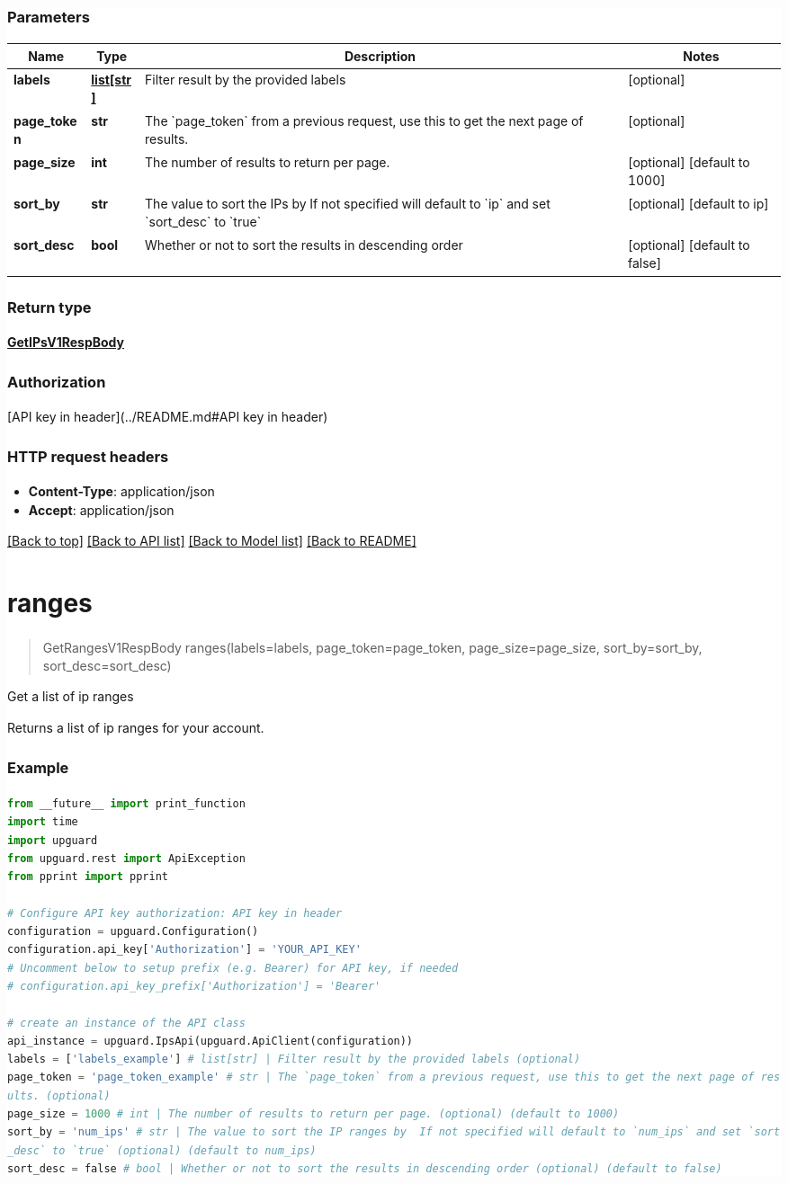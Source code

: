 ```python
```

### Parameters

Name | Type | Description  | Notes
------------- | ------------- | ------------- | -------------
 **labels** | [**list[str]**](str.md)| Filter result by the provided labels | [optional] 
 **page_token** | **str**| The &#x60;page_token&#x60; from a previous request, use this to get the next page of results. | [optional] 
 **page_size** | **int**| The number of results to return per page. | [optional] [default to 1000]
 **sort_by** | **str**| The value to sort the IPs by  If not specified will default to &#x60;ip&#x60; and set &#x60;sort_desc&#x60; to &#x60;true&#x60; | [optional] [default to ip]
 **sort_desc** | **bool**| Whether or not to sort the results in descending order | [optional] [default to false]

### Return type

[**GetIPsV1RespBody**](GetIPsV1RespBody.md)

### Authorization

[API key in header](../README.md#API key in header)

### HTTP request headers

 - **Content-Type**: application/json
 - **Accept**: application/json

[[Back to top]](#) [[Back to API list]](../README.md#documentation-for-api-endpoints) [[Back to Model list]](../README.md#documentation-for-models) [[Back to README]](../README.md)

# **ranges**
> GetRangesV1RespBody ranges(labels=labels, page_token=page_token, page_size=page_size, sort_by=sort_by, sort_desc=sort_desc)

Get a list of ip ranges

Returns a list of ip ranges for your account.

### Example
```python
from __future__ import print_function
import time
import upguard
from upguard.rest import ApiException
from pprint import pprint

# Configure API key authorization: API key in header
configuration = upguard.Configuration()
configuration.api_key['Authorization'] = 'YOUR_API_KEY'
# Uncomment below to setup prefix (e.g. Bearer) for API key, if needed
# configuration.api_key_prefix['Authorization'] = 'Bearer'

# create an instance of the API class
api_instance = upguard.IpsApi(upguard.ApiClient(configuration))
labels = ['labels_example'] # list[str] | Filter result by the provided labels (optional)
page_token = 'page_token_example' # str | The `page_token` from a previous request, use this to get the next page of results. (optional)
page_size = 1000 # int | The number of results to return per page. (optional) (default to 1000)
sort_by = 'num_ips' # str | The value to sort the IP ranges by  If not specified will default to `num_ips` and set `sort_desc` to `true` (optional) (default to num_ips)
sort_desc = false # bool | Whether or not to sort the results in descending order (optional) (default to false)

```